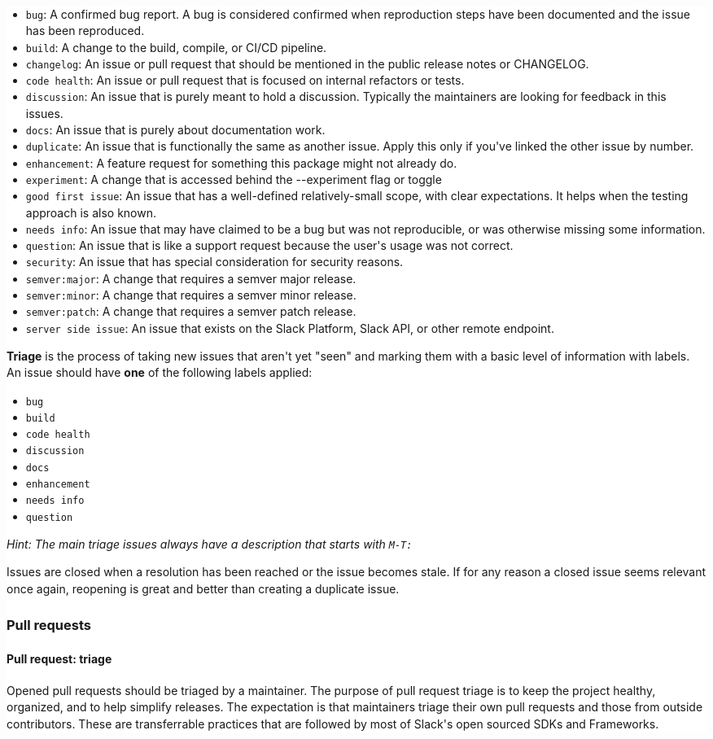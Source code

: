 - `bug`: A confirmed bug report. A bug is considered confirmed when reproduction
  steps have been documented and the issue has been reproduced.
- `build`: A change to the build, compile, or CI/CD pipeline.
- `changelog`: An issue or pull request that should be mentioned in the public
  release notes or CHANGELOG.
- `code health`: An issue or pull request that is focused on internal refactors
  or tests.
- `discussion`: An issue that is purely meant to hold a discussion. Typically
  the maintainers are looking for feedback in this issues.
- `docs`: An issue that is purely about documentation work.
- `duplicate`: An issue that is functionally the same as another issue. Apply
  this only if you've linked the other issue by number.
- `enhancement`: A feature request for something this package might not already
  do.
- `experiment`: A change that is accessed behind the --experiment flag or toggle
- `good first issue`: An issue that has a well-defined relatively-small scope,
  with clear expectations. It helps when the testing approach is also known.
- `needs info`: An issue that may have claimed to be a bug but was not
  reproducible, or was otherwise missing some information.
- `question`: An issue that is like a support request because the user's usage
  was not correct.
- `security`: An issue that has special consideration for security reasons.
- `semver:major`: A change that requires a semver major release.
- `semver:minor`: A change that requires a semver minor release.
- `semver:patch`: A change that requires a semver patch release.
- `server side issue`: An issue that exists on the Slack Platform, Slack API,
  or other remote endpoint.

**Triage** is the process of taking new issues that aren't yet "seen" and
marking them with a basic level of information with labels. An issue should have
**one** of the following labels applied:

- `bug`
- `build`
- `code health`
- `discussion`
- `docs`
- `enhancement`
- `needs info`
- `question`

_Hint: The main triage issues always have a description that starts with `M-T:`_

Issues are closed when a resolution has been reached or the issue becomes stale.
If for any reason a closed issue seems relevant once again, reopening is great
and better than creating a duplicate issue.

### Pull requests

#### Pull request: triage

Opened pull requests should be triaged by a maintainer. The purpose of pull
request triage is to keep the project healthy, organized, and to help simplify
releases. The expectation is that maintainers triage their own pull requests and
those from outside contributors. These are transferrable practices that are
followed by most of Slack's open sourced SDKs and Frameworks.
